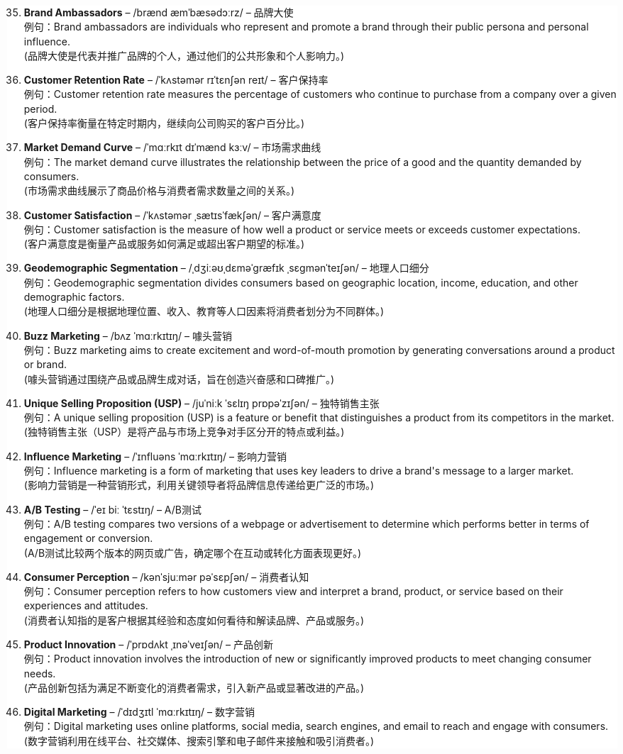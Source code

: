 35. **Brand Ambassadors** – /brænd æmˈbæsədɔːrz/ – 品牌大使  
      例句：Brand ambassadors are individuals who represent and promote a brand through their public persona and personal influence.  
      (品牌大使是代表并推广品牌的个人，通过他们的公共形象和个人影响力。)

36. **Customer Retention Rate** – /ˈkʌstəmər rɪˈtɛnʃən reɪt/ – 客户保持率  
      例句：Customer retention rate measures the percentage of customers who continue to purchase from a company over a given period.  
      (客户保持率衡量在特定时期内，继续向公司购买的客户百分比。)

37. **Market Demand Curve** – /ˈmɑːrkɪt dɪˈmænd kɜːv/ – 市场需求曲线  
      例句：The market demand curve illustrates the relationship between the price of a good and the quantity demanded by consumers.  
      (市场需求曲线展示了商品价格与消费者需求数量之间的关系。)

38. **Customer Satisfaction** – /ˈkʌstəmər ˌsætɪsˈfækʃən/ – 客户满意度  
      例句：Customer satisfaction is the measure of how well a product or service meets or exceeds customer expectations.  
      (客户满意度是衡量产品或服务如何满足或超出客户期望的标准。)

39. **Geodemographic Segmentation** – /ˌdʒiːəʊˌdɛməˈɡræfɪk ˌsɛɡmənˈteɪʃən/ – 地理人口细分  
      例句：Geodemographic segmentation divides consumers based on geographic location, income, education, and other demographic factors.  
      (地理人口细分是根据地理位置、收入、教育等人口因素将消费者划分为不同群体。)

40. **Buzz Marketing** – /bʌz ˈmɑːrkɪtɪŋ/ – 噱头营销  
      例句：Buzz marketing aims to create excitement and word-of-mouth promotion by generating conversations around a product or brand.  
      (噱头营销通过围绕产品或品牌生成对话，旨在创造兴奋感和口碑推广。)

41. **Unique Selling Proposition (USP)** – /juˈniːk ˈsɛlɪŋ prɒpəˈzɪʃən/ – 独特销售主张  
      例句：A unique selling proposition (USP) is a feature or benefit that distinguishes a product from its competitors in the market.  
      (独特销售主张（USP）是将产品与市场上竞争对手区分开的特点或利益。)

42. **Influence Marketing** – /ˈɪnfluəns ˈmɑːrkɪtɪŋ/ – 影响力营销  
      例句：Influence marketing is a form of marketing that uses key leaders to drive a brand's message to a larger market.  
      (影响力营销是一种营销形式，利用关键领导者将品牌信息传递给更广泛的市场。)

43. **A/B Testing** – /ˈeɪ biː ˈtɛstɪŋ/ – A/B测试  
      例句：A/B testing compares two versions of a webpage or advertisement to determine which performs better in terms of engagement or conversion.  
      (A/B测试比较两个版本的网页或广告，确定哪个在互动或转化方面表现更好。)

44. **Consumer Perception** – /kənˈsjuːmər pəˈsɛpʃən/ – 消费者认知  
      例句：Consumer perception refers to how customers view and interpret a brand, product, or service based on their experiences and attitudes.  
      (消费者认知指的是客户根据其经验和态度如何看待和解读品牌、产品或服务。)

45. **Product Innovation** – /ˈprɒdʌkt ˌɪnəˈveɪʃən/ – 产品创新  
      例句：Product innovation involves the introduction of new or significantly improved products to meet changing consumer needs.  
      (产品创新包括为满足不断变化的消费者需求，引入新产品或显著改进的产品。)

46. **Digital Marketing** – /ˈdɪdʒɪtl ˈmɑːrkɪtɪŋ/ – 数字营销  
      例句：Digital marketing uses online platforms, social media, search engines, and email to reach and engage with consumers.  
      (数字营销利用在线平台、社交媒体、搜索引擎和电子邮件来接触和吸引消费者。)
